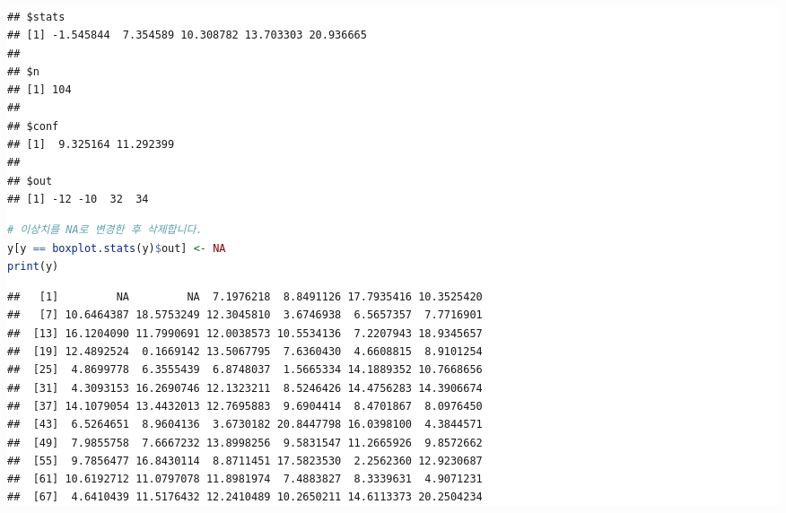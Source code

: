     ## $stats
    ## [1] -1.545844  7.354589 10.308782 13.703303 20.936665
    ## 
    ## $n
    ## [1] 104
    ## 
    ## $conf
    ## [1]  9.325164 11.292399
    ## 
    ## $out
    ## [1] -12 -10  32  34

``` r
# 이상치를 NA로 변경한 후 삭제합니다. 
y[y == boxplot.stats(y)$out] <- NA
print(y)
```

    ##   [1]         NA         NA  7.1976218  8.8491126 17.7935416 10.3525420
    ##   [7] 10.6464387 18.5753249 12.3045810  3.6746938  6.5657357  7.7716901
    ##  [13] 16.1204090 11.7990691 12.0038573 10.5534136  7.2207943 18.9345657
    ##  [19] 12.4892524  0.1669142 13.5067795  7.6360430  4.6608815  8.9101254
    ##  [25]  4.8699778  6.3555439  6.8748037  1.5665334 14.1889352 10.7668656
    ##  [31]  4.3093153 16.2690746 12.1323211  8.5246426 14.4756283 14.3906674
    ##  [37] 14.1079054 13.4432013 12.7695883  9.6904414  8.4701867  8.0976450
    ##  [43]  6.5264651  8.9604136  3.6730182 20.8447798 16.0398100  4.3844571
    ##  [49]  7.9855758  7.6667232 13.8998256  9.5831547 11.2665926  9.8572662
    ##  [55]  9.7856477 16.8430114  8.8711451 17.5823530  2.2562360 12.9230687
    ##  [61] 10.6192712 11.0797078 11.8981974  7.4883827  8.3339631  4.9071231
    ##  [67]  4.6410439 11.5176432 12.2410489 10.2650211 14.6113373 20.2504234